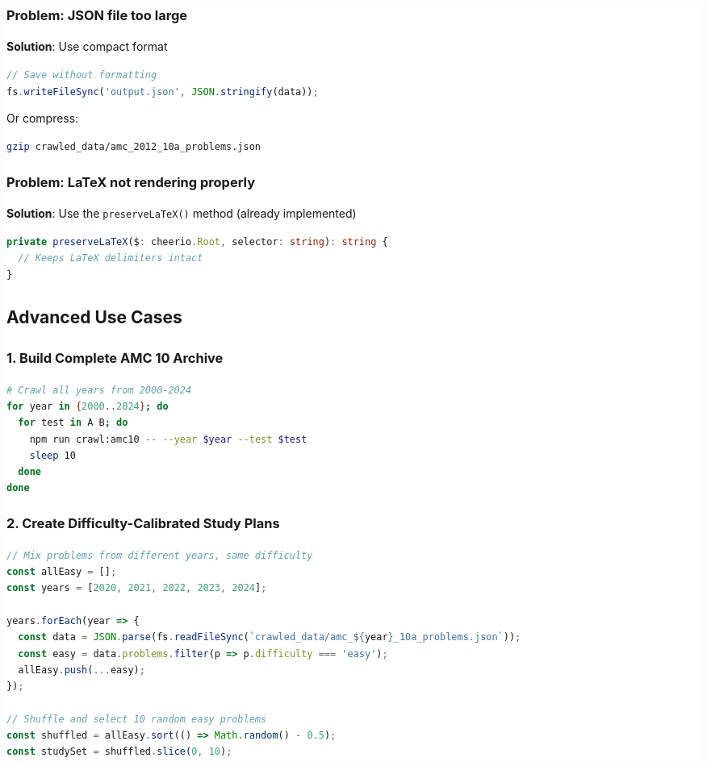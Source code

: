 ### Problem: JSON file too large

**Solution**: Use compact format
```typescript
// Save without formatting
fs.writeFileSync('output.json', JSON.stringify(data));
```

Or compress:
```bash
gzip crawled_data/amc_2012_10a_problems.json
```

### Problem: LaTeX not rendering properly

**Solution**: Use the `preserveLaTeX()` method (already implemented)
```typescript
private preserveLaTeX($: cheerio.Root, selector: string): string {
  // Keeps LaTeX delimiters intact
}
```

## Advanced Use Cases

### 1. Build Complete AMC 10 Archive

```bash
# Crawl all years from 2000-2024
for year in {2000..2024}; do
  for test in A B; do
    npm run crawl:amc10 -- --year $year --test $test
    sleep 10
  done
done
```

### 2. Create Difficulty-Calibrated Study Plans

```typescript
// Mix problems from different years, same difficulty
const allEasy = [];
const years = [2020, 2021, 2022, 2023, 2024];

years.forEach(year => {
  const data = JSON.parse(fs.readFileSync(`crawled_data/amc_${year}_10a_problems.json`));
  const easy = data.problems.filter(p => p.difficulty === 'easy');
  allEasy.push(...easy);
});

// Shuffle and select 10 random easy problems
const shuffled = allEasy.sort(() => Math.random() - 0.5);
const studySet = shuffled.slice(0, 10);
```
